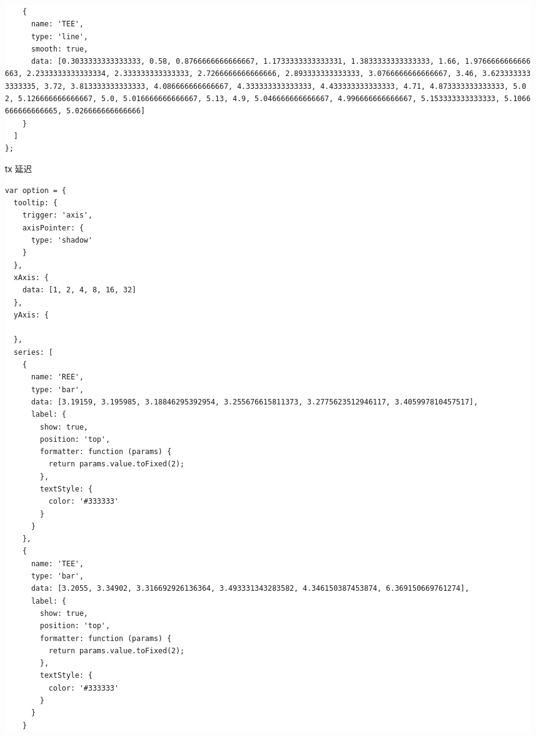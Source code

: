 ```
    {
      name: 'TEE',
      type: 'line',
      smooth: true,
      data: [0.3033333333333333, 0.58, 0.8766666666666667, 1.1733333333333331, 1.3833333333333333, 1.66, 1.9766666666666663, 2.2333333333333334, 2.333333333333333, 2.7266666666666666, 2.893333333333333, 3.0766666666666667, 3.46, 3.6233333333333335, 3.72, 3.813333333333333, 4.086666666666667, 4.333333333333333, 4.433333333333333, 4.71, 4.873333333333333, 5.02, 5.126666666666667, 5.0, 5.016666666666667, 5.13, 4.9, 5.046666666666667, 4.996666666666667, 5.153333333333333, 5.1066666666666665, 5.026666666666666]
    }
  ]
};
```

tx 延迟

```
var option = {
  tooltip: {
    trigger: 'axis',
    axisPointer: {
      type: 'shadow'
    }
  },
  xAxis: {
    data: [1, 2, 4, 8, 16, 32]
  },
  yAxis: {
   
  },
  series: [
    {
      name: 'REE',
      type: 'bar',
      data: [3.19159, 3.195985, 3.18846295392954, 3.255676615811373, 3.2775623512946117, 3.405997810457517],
      label: {
        show: true,
        position: 'top',
        formatter: function (params) {
          return params.value.toFixed(2);
        },
        textStyle: {
          color: '#333333'
        }
      }
    },
    {
      name: 'TEE',
      type: 'bar',
      data: [3.2055, 3.34902, 3.316692926136364, 3.493331343283582, 4.346150387453874, 6.369150669761274],
      label: {
        show: true,
        position: 'top',
        formatter: function (params) {
          return params.value.toFixed(2);
        },
        textStyle: {
          color: '#333333'
        }
      }
    }
```